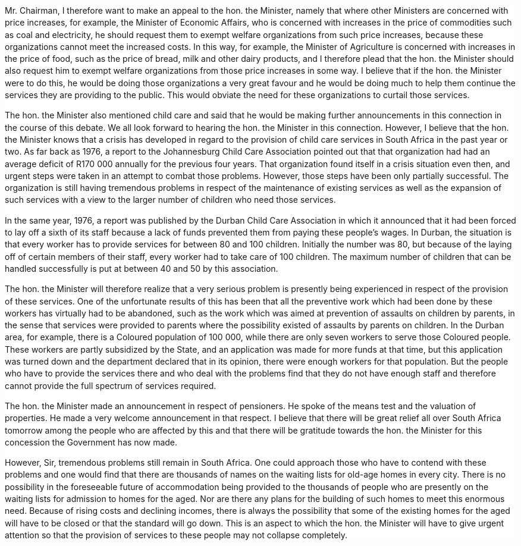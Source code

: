 <p>Mr. Chairman, I therefore want to make an appeal to the hon. the Minister, namely that where other Ministers are concerned with price increases, for example, the Minister of Economic Affairs, who is concerned with increases in the price of commodities such as coal and electricity, he should request them to exempt welfare organizations from such price increases, because these organizations cannot meet the increased costs. In this way, for example, the Minister of Agriculture is concerned with increases in the price of food, such as the price of bread, milk and other dairy products, and I therefore plead that the hon. the Minister should also request him to exempt welfare organizations from those price increases in some way. I believe that if the hon. the Minister were to do this, he would be doing those organizations a very great favour and he would be doing much to help them continue the services they are providing to the public. This would obviate the need for these organizations to curtail those services.</p>

<p>The hon. the Minister also mentioned child care and said that he would be making further announcements in this connection in the course of this debate. We all look forward to hearing the hon. the Minister in this connection. However, I believe that the hon. the Minister knows that a crisis has developed in regard to the provision of child care services in South Africa in the past year or two. As far back as 1976, a report to the Johannesburg Child Care Association pointed out that that organization had had an average deficit of R170 000 annually for the previous four years. That organization found itself in a crisis situation even then, and urgent steps were taken in an attempt to combat those problems. However, those steps have been only partially successful. The organization is still having tremendous problems in respect of the maintenance of existing services as well as the expansion of such services with a view to the larger number of children who need those services.</p>

<p>In the same year, 1976, a report was published by the Durban Child Care Association in which it announced that it had been forced to lay off a sixth of its staff because a lack of funds prevented them from paying these people&#x2019;s wages. In Durban, the situation is that every worker has to provide services for between 80 and 100 children. Initially the number was 80, but because of the laying off of certain members of their staff, every worker had to take care of 100 children. The maximum number of children that can be handled successfully is put at between 40 and 50 by this association.</p>

<p>The hon. the Minister will therefore realize that a very serious problem is presently being experienced in respect of the provision of these services. One of the unfortunate results of this has been that all the preventive work which had been done by these workers has virtually had to be abandoned, such as the work which was aimed at prevention of assaults on children by parents, in the sense that services were provided to parents where the possibility existed of assaults by parents on children. In the Durban area, for example, there is a Coloured population of 100 000, while there are only seven workers to serve those Coloured people. These workers are partly subsidized by the State, and an application was made for more funds at that time, but this application was turned down and the department declared that in its opinion, there were enough workers for that population. But the people who have to provide the services there and who deal with the problems find that they do not have <span class="col_623-624" refersTo="page_0320"/>enough staff and therefore cannot provide the full spectrum of services required.</p>

<p>The hon. the Minister made an announcement in respect of pensioners. He spoke of the means test and the valuation of properties. He made a very welcome announcement in that respect. I believe that there will be great relief all over South Africa tomorrow among the people who are affected by this and that there will be gratitude towards the hon. the Minister for this concession the Government has now made.</p>

<p>However, Sir, tremendous problems still remain in South Africa. One could approach those who have to contend with these problems and one would find that there are thousands of names on the waiting lists for old-age homes in every city. There is no possibility in the foreseeable future of accommodation being provided to the thousands of people who are presently on the waiting lists for admission to homes for the aged. Nor are there any plans for the building of such homes to meet this enormous need. Because of rising costs and declining incomes, there is always the possibility that some of the existing homes for the aged will have to be closed or that the standard will go down. This is an aspect to which the hon. the Minister will have to give urgent attention so that the provision of services to these people may not collapse completely.</p>
